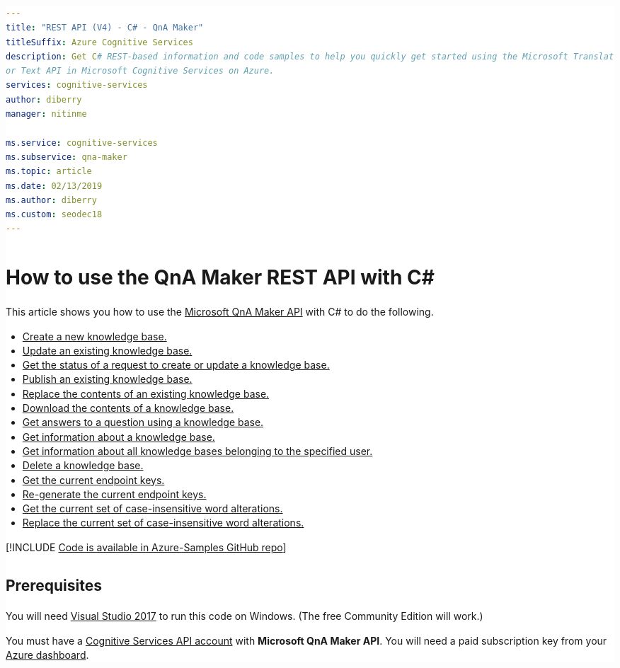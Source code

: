```yaml
---
title: "REST API (V4) - C# - QnA Maker"
titleSuffix: Azure Cognitive Services 
description: Get C# REST-based information and code samples to help you quickly get started using the Microsoft Translator Text API in Microsoft Cognitive Services on Azure.
services: cognitive-services
author: diberry
manager: nitinme

ms.service: cognitive-services
ms.subservice: qna-maker
ms.topic: article
ms.date: 02/13/2019
ms.author: diberry
ms.custom: seodec18
---
```

# How to use the QnA Maker REST API with C# 
<a name="HOLTop"></a>

This article shows you how to use the [Microsoft QnA Maker API](../Overview/overview.md) with C# to do the following.

- [Create a new knowledge base.](#Create)
- [Update an existing knowledge base.](#Update)
- [Get the status of a request to create or update a knowledge base.](#Status)
- [Publish an existing knowledge base.](#Publish)
- [Replace the contents of an existing knowledge base.](#Replace)
- [Download the contents of a knowledge base.](#GetQnA)
- [Get answers to a question using a knowledge base.](#GetAnswers)
- [Get information about a knowledge base.](#GetKB)
- [Get information about all knowledge bases belonging to the specified user.](#GetKBsByUser)
- [Delete a knowledge base.](#Delete)
- [Get the current endpoint keys.](#GetKeys)
- [Re-generate the current endpoint keys.](#PutKeys)
- [Get the current set of case-insensitive word alterations.](#GetAlterations)
- [Replace the current set of case-insensitive word alterations.](#PutAlterations)

[!INCLUDE [Code is available in Azure-Samples GitHub repo](../../../../includes/cognitive-services-qnamaker-csharp-repo-note.md)]

## Prerequisites

You will need [Visual Studio 2017](https://www.visualstudio.com/downloads/) to run this code on Windows. (The free Community Edition will work.)

You must have a [Cognitive Services API account](https://docs.microsoft.com/azure/cognitive-services/cognitive-services-apis-create-account) with **Microsoft QnA Maker API**. You will need a paid subscription key from your [Azure dashboard](https://portal.azure.com/#create/Microsoft.CognitiveServices).
